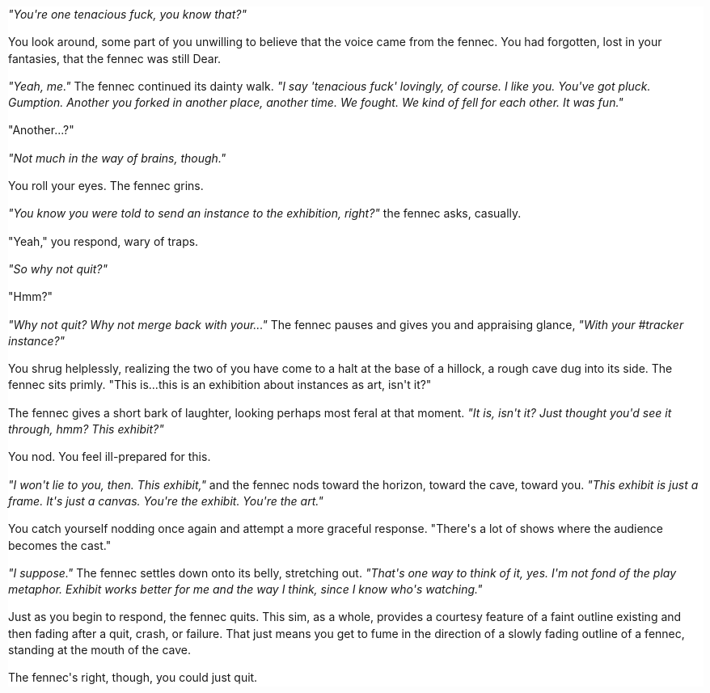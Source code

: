 *"You're one tenacious fuck, you know that?"*

You look around, some part of you unwilling to believe that the voice
came from the fennec. You had forgotten, lost in your fantasies, that
the fennec was still Dear.

*"Yeah, me."* The fennec continued its dainty walk. *"I say 'tenacious
fuck' lovingly, of course. I like you. You've got pluck. Gumption.
Another you forked in another place, another time. We fought. We kind of
fell for each other. It was fun."*

"Another...?"

*"Not much in the way of brains, though."*

You roll your eyes. The fennec grins.

*"You know you were told to send an instance to the exhibition, right?"*
the fennec asks, casually.

"Yeah," you respond, wary of traps.

*"So why not quit?"*

"Hmm?"

*"Why not quit? Why not merge back with your..."* The fennec pauses and
gives you and appraising glance, *"With your \#tracker instance?"*

You shrug helplessly, realizing the two of you have come to a halt at
the base of a hillock, a rough cave dug into its side. The fennec sits
primly. "This is...this is an exhibition about instances as art, isn't
it?"

The fennec gives a short bark of laughter, looking perhaps most feral at
that moment. *"It is, isn't it? Just thought you'd see it through, hmm?
This exhibit?"*

You nod. You feel ill-prepared for this.

*"I won't lie to you, then. This exhibit,"* and the fennec nods toward
the horizon, toward the cave, toward you. *"This exhibit is just a
frame. It's just a canvas. You're the exhibit. You're the art."*

You catch yourself nodding once again and attempt a more graceful
response. "There's a lot of shows where the audience becomes the cast."

*"I suppose."* The fennec settles down onto its belly, stretching out.
*"That's one way to think of it, yes. I'm not fond of the play metaphor.
Exhibit works better for me and the way I think, since I know who's
watching."*

Just as you begin to respond, the fennec quits. This sim, as a whole,
provides a courtesy feature of a faint outline existing and then fading
after a quit, crash, or failure. That just means you get to fume in the
direction of a slowly fading outline of a fennec, standing at the mouth
of the cave.

The fennec's right, though, you could just quit.
